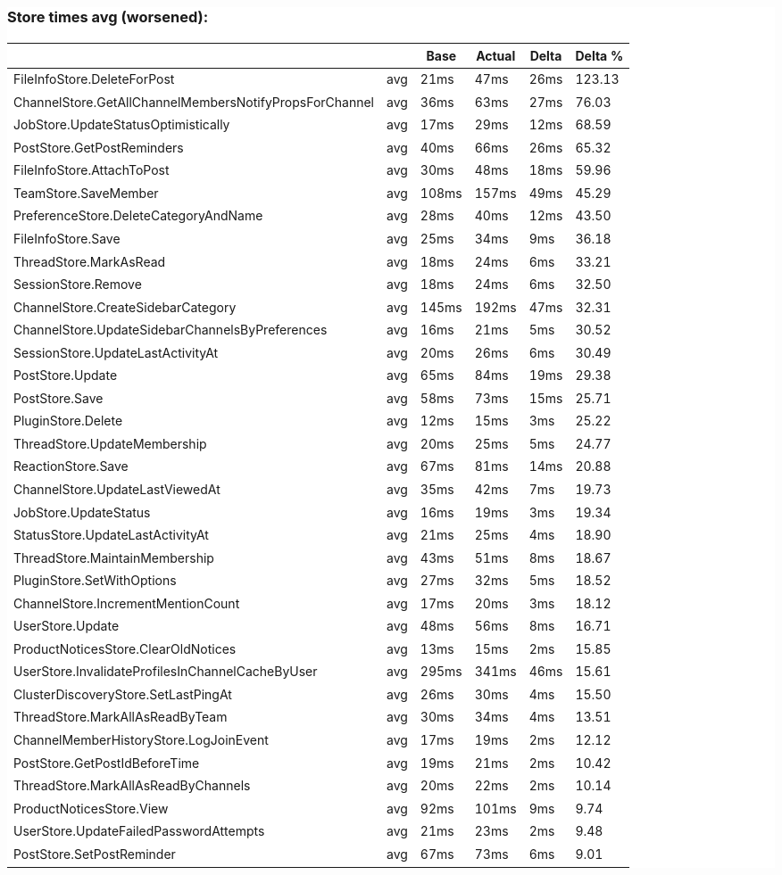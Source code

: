 ### Store times avg (worsened):
| | | Base | Actual | Delta | Delta % |
| --- | --- | --- | --- | --- | --- |
| FileInfoStore.DeleteForPost | avg | 21ms | 47ms | 26ms | 123.13
| ChannelStore.GetAllChannelMembersNotifyPropsForChannel | avg | 36ms | 63ms | 27ms | 76.03
| JobStore.UpdateStatusOptimistically | avg | 17ms | 29ms | 12ms | 68.59
| PostStore.GetPostReminders | avg | 40ms | 66ms | 26ms | 65.32
| FileInfoStore.AttachToPost | avg | 30ms | 48ms | 18ms | 59.96
| TeamStore.SaveMember | avg | 108ms | 157ms | 49ms | 45.29
| PreferenceStore.DeleteCategoryAndName | avg | 28ms | 40ms | 12ms | 43.50
| FileInfoStore.Save | avg | 25ms | 34ms | 9ms | 36.18
| ThreadStore.MarkAsRead | avg | 18ms | 24ms | 6ms | 33.21
| SessionStore.Remove | avg | 18ms | 24ms | 6ms | 32.50
| ChannelStore.CreateSidebarCategory | avg | 145ms | 192ms | 47ms | 32.31
| ChannelStore.UpdateSidebarChannelsByPreferences | avg | 16ms | 21ms | 5ms | 30.52
| SessionStore.UpdateLastActivityAt | avg | 20ms | 26ms | 6ms | 30.49
| PostStore.Update | avg | 65ms | 84ms | 19ms | 29.38
| PostStore.Save | avg | 58ms | 73ms | 15ms | 25.71
| PluginStore.Delete | avg | 12ms | 15ms | 3ms | 25.22
| ThreadStore.UpdateMembership | avg | 20ms | 25ms | 5ms | 24.77
| ReactionStore.Save | avg | 67ms | 81ms | 14ms | 20.88
| ChannelStore.UpdateLastViewedAt | avg | 35ms | 42ms | 7ms | 19.73
| JobStore.UpdateStatus | avg | 16ms | 19ms | 3ms | 19.34
| StatusStore.UpdateLastActivityAt | avg | 21ms | 25ms | 4ms | 18.90
| ThreadStore.MaintainMembership | avg | 43ms | 51ms | 8ms | 18.67
| PluginStore.SetWithOptions | avg | 27ms | 32ms | 5ms | 18.52
| ChannelStore.IncrementMentionCount | avg | 17ms | 20ms | 3ms | 18.12
| UserStore.Update | avg | 48ms | 56ms | 8ms | 16.71
| ProductNoticesStore.ClearOldNotices | avg | 13ms | 15ms | 2ms | 15.85
| UserStore.InvalidateProfilesInChannelCacheByUser | avg | 295ms | 341ms | 46ms | 15.61
| ClusterDiscoveryStore.SetLastPingAt | avg | 26ms | 30ms | 4ms | 15.50
| ThreadStore.MarkAllAsReadByTeam | avg | 30ms | 34ms | 4ms | 13.51
| ChannelMemberHistoryStore.LogJoinEvent | avg | 17ms | 19ms | 2ms | 12.12
| PostStore.GetPostIdBeforeTime | avg | 19ms | 21ms | 2ms | 10.42
| ThreadStore.MarkAllAsReadByChannels | avg | 20ms | 22ms | 2ms | 10.14
| ProductNoticesStore.View | avg | 92ms | 101ms | 9ms | 9.74
| UserStore.UpdateFailedPasswordAttempts | avg | 21ms | 23ms | 2ms | 9.48
| PostStore.SetPostReminder | avg | 67ms | 73ms | 6ms | 9.01
